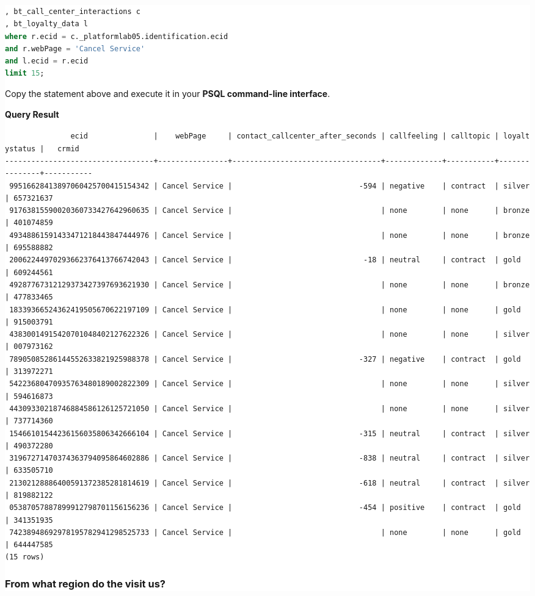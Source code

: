 ```sql
, bt_call_center_interactions c
, bt_loyalty_data l
where r.ecid = c._platformlab05.identification.ecid
and r.webPage = 'Cancel Service'
and l.ecid = r.ecid
limit 15;
```

Copy the statement above and execute it in your **PSQL command-line interface**.

**Query Result**
```text
               ecid               |    webPage     | contact_callcenter_after_seconds | callfeeling | calltopic | loyaltystatus |   crmid
----------------------------------+----------------+----------------------------------+-------------+-----------+---------------+-----------
 99516628413897060425700415154342 | Cancel Service |                             -594 | negative    | contract  | silver        | 657321637
 91763815590020360733427642960635 | Cancel Service |                                  | none        | none      | bronze        | 401074859
 49348861591433471218443847444976 | Cancel Service |                                  | none        | none      | bronze        | 695588882
 20062244970293662376413766742043 | Cancel Service |                              -18 | neutral     | contract  | gold          | 609244561
 49287767312129373427397693621930 | Cancel Service |                                  | none        | none      | bronze        | 477833465
 18339366524362419505670622197109 | Cancel Service |                                  | none        | none      | gold          | 915003791
 43830014915420701048402127622326 | Cancel Service |                                  | none        | none      | silver        | 007973162
 78905085286144552633821925988378 | Cancel Service |                             -327 | negative    | contract  | gold          | 313972271
 54223680470935763480189002822309 | Cancel Service |                                  | none        | none      | silver        | 594616873
 44309330218746884586126125721050 | Cancel Service |                                  | none        | none      | silver        | 737714360
 15466101544236156035806342666104 | Cancel Service |                             -315 | neutral     | contract  | silver        | 490372280
 31967271470374363794095864602886 | Cancel Service |                             -838 | neutral     | contract  | silver        | 633505710
 21302128886400591372385281814619 | Cancel Service |                             -618 | neutral     | contract  | silver        | 819882122
 05387057887899912798701156156236 | Cancel Service |                             -454 | positive    | contract  | gold          | 341351935
 74238948692978195782941298525733 | Cancel Service |                                  | none        | none      | gold          | 644447585
(15 rows)

```

### From what region do the visit us?
